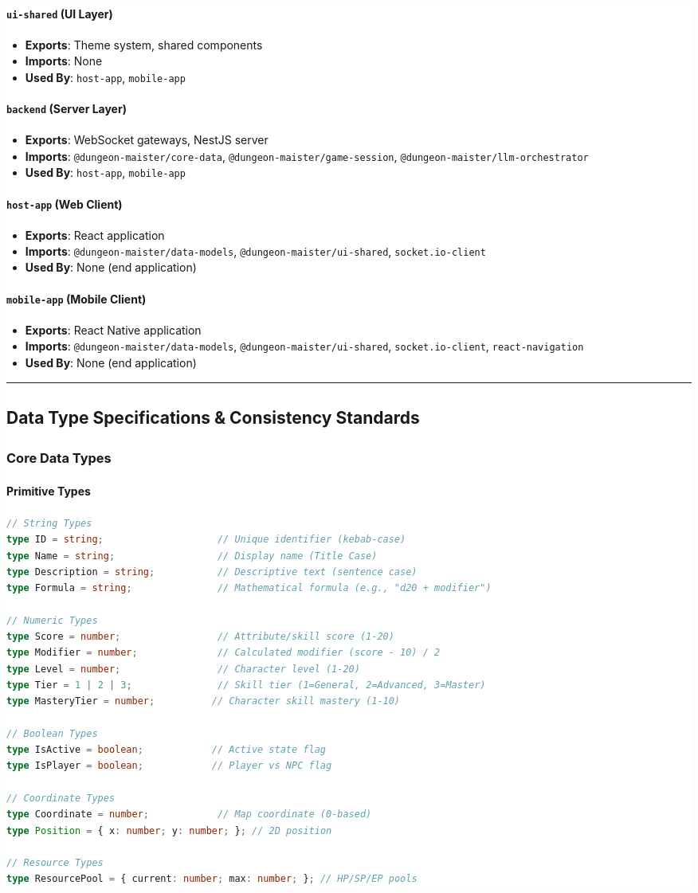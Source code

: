 #### `ui-shared` (UI Layer)
- **Exports**: Theme system, shared components
- **Imports**: None
- **Used By**: `host-app`, `mobile-app`

#### `backend` (Server Layer)
- **Exports**: WebSocket gateways, NestJS server
- **Imports**: `@dungeon-maister/core-data`, `@dungeon-maister/game-session`, `@dungeon-maister/llm-orchestrator`
- **Used By**: `host-app`, `mobile-app`

#### `host-app` (Web Client)
- **Exports**: React application
- **Imports**: `@dungeon-maister/data-models`, `@dungeon-maister/ui-shared`, `socket.io-client`
- **Used By**: None (end application)

#### `mobile-app` (Mobile Client)
- **Exports**: React Native application
- **Imports**: `@dungeon-maister/data-models`, `@dungeon-maister/ui-shared`, `socket.io-client`, `react-navigation`
- **Used By**: None (end application)

---

## Data Type Specifications & Consistency Standards

### Core Data Types

#### Primitive Types
```typescript
// String Types
type ID = string;                    // Unique identifier (kebab-case)
type Name = string;                  // Display name (Title Case)
type Description = string;           // Descriptive text (sentence case)
type Formula = string;               // Mathematical formula (e.g., "d20 + modifier")

// Numeric Types
type Score = number;                 // Attribute/skill score (1-20)
type Modifier = number;              // Calculated modifier (score - 10) / 2
type Level = number;                 // Character level (1-20)
type Tier = 1 | 2 | 3;               // Skill tier (1=General, 2=Advanced, 3=Master)
type MasteryTier = number;          // Character skill mastery (1-10)

// Boolean Types
type IsActive = boolean;            // Active state flag
type IsPlayer = boolean;            // Player vs NPC flag

// Coordinate Types
type Coordinate = number;            // Map coordinate (0-based)
type Position = { x: number; y: number; }; // 2D position

// Resource Types
type ResourcePool = { current: number; max: number; }; // HP/SP/EP pools
```
